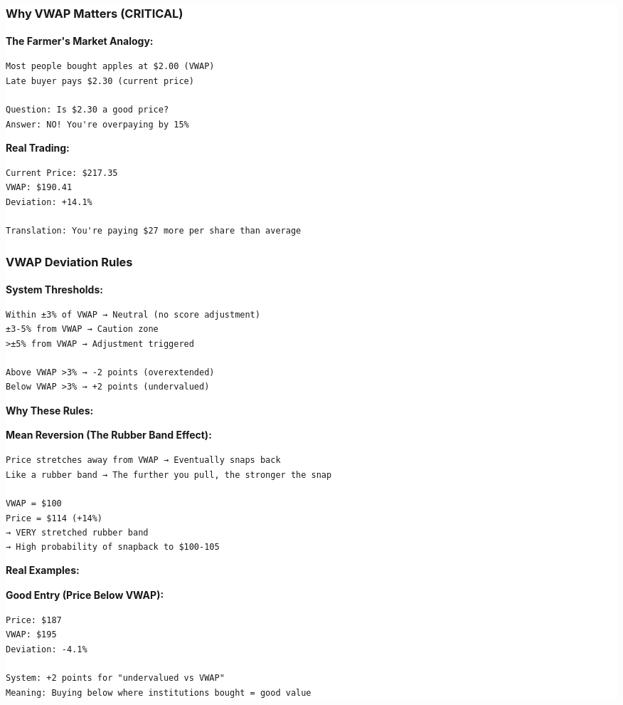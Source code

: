 ### Why VWAP Matters (CRITICAL)

**The Farmer's Market Analogy:**
```
Most people bought apples at $2.00 (VWAP)
Late buyer pays $2.30 (current price)

Question: Is $2.30 a good price?
Answer: NO! You're overpaying by 15%
```

**Real Trading:**
```
Current Price: $217.35
VWAP: $190.41
Deviation: +14.1%

Translation: You're paying $27 more per share than average
```

### VWAP Deviation Rules

**System Thresholds:**
```
Within ±3% of VWAP → Neutral (no score adjustment)
±3-5% from VWAP → Caution zone
>±5% from VWAP → Adjustment triggered

Above VWAP >3% → -2 points (overextended)
Below VWAP >3% → +2 points (undervalued)
```

**Why These Rules:**

**Mean Reversion (The Rubber Band Effect):**
```
Price stretches away from VWAP → Eventually snaps back
Like a rubber band → The further you pull, the stronger the snap

VWAP = $100
Price = $114 (+14%)
→ VERY stretched rubber band
→ High probability of snapback to $100-105
```

**Real Examples:**

**Good Entry (Price Below VWAP):**
```
Price: $187
VWAP: $195
Deviation: -4.1%

System: +2 points for "undervalued vs VWAP"
Meaning: Buying below where institutions bought = good value
```
